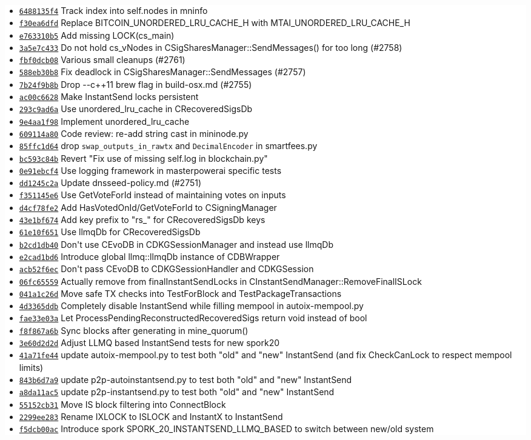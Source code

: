 - [`6488135f4`](https://github.com/masterpowerai/commit/6488135f4) Track index into self.nodes in mninfo
- [`f30ea6dfd`](https://github.com/masterpowerai/commit/f30ea6dfd) Replace BITCOIN_UNORDERED_LRU_CACHE_H with MTAI_UNORDERED_LRU_CACHE_H
- [`e763310b5`](https://github.com/masterpowerai/commit/e763310b5) Add missing LOCK(cs_main)
- [`3a5e7c433`](https://github.com/masterpowerai/commit/3a5e7c433) Do not hold cs_vNodes in CSigSharesManager::SendMessages() for too long (#2758)
- [`fbf0dcb08`](https://github.com/masterpowerai/commit/fbf0dcb08) Various small cleanups (#2761)
- [`588eb30b8`](https://github.com/masterpowerai/commit/588eb30b8) Fix deadlock in CSigSharesManager::SendMessages (#2757)
- [`7b24f9b8b`](https://github.com/masterpowerai/commit/7b24f9b8b) Drop --c++11 brew flag in build-osx.md (#2755)
- [`ac00c6628`](https://github.com/masterpowerai/commit/ac00c6628) Make InstantSend locks persistent
- [`293c9ad6a`](https://github.com/masterpowerai/commit/293c9ad6a) Use unordered_lru_cache in CRecoveredSigsDb
- [`9e4aa1f98`](https://github.com/masterpowerai/commit/9e4aa1f98) Implement unordered_lru_cache
- [`609114a80`](https://github.com/masterpowerai/commit/609114a80) Code review: re-add string cast in mininode.py
- [`85ffc1d64`](https://github.com/masterpowerai/commit/85ffc1d64) drop `swap_outputs_in_rawtx` and `DecimalEncoder` in smartfees.py
- [`bc593c84b`](https://github.com/masterpowerai/commit/bc593c84b) Revert "Fix use of missing self.log in blockchain.py"
- [`0e91ebcf4`](https://github.com/masterpowerai/commit/0e91ebcf4) Use logging framework in masterpowerai specific tests
- [`dd1245c2a`](https://github.com/masterpowerai/commit/dd1245c2a) Update dnsseed-policy.md (#2751)
- [`f351145e6`](https://github.com/masterpowerai/commit/f351145e6) Use GetVoteForId instead of maintaining votes on inputs
- [`d4cf78fe2`](https://github.com/masterpowerai/commit/d4cf78fe2) Add HasVotedOnId/GetVoteForId to CSigningManager
- [`43e1bf674`](https://github.com/masterpowerai/commit/43e1bf674) Add key prefix to "rs_" for CRecoveredSigsDb keys
- [`61e10f651`](https://github.com/masterpowerai/commit/61e10f651) Use llmqDb for CRecoveredSigsDb
- [`b2cd1db40`](https://github.com/masterpowerai/commit/b2cd1db40) Don't use CEvoDB in CDKGSessionManager and instead use llmqDb
- [`e2cad1bd6`](https://github.com/masterpowerai/commit/e2cad1bd6) Introduce global llmq::llmqDb instance of CDBWrapper
- [`acb52f6ec`](https://github.com/masterpowerai/commit/acb52f6ec) Don't pass CEvoDB to CDKGSessionHandler and CDKGSession
- [`06fc65559`](https://github.com/masterpowerai/commit/06fc65559) Actually remove from finalInstantSendLocks in CInstantSendManager::RemoveFinalISLock
- [`041a1c26d`](https://github.com/masterpowerai/commit/041a1c26d) Move safe TX checks into TestForBlock and TestPackageTransactions
- [`4d3365ddb`](https://github.com/masterpowerai/commit/4d3365ddb) Completely disable InstantSend while filling mempool in autoix-mempool.py
- [`fae33e03a`](https://github.com/masterpowerai/commit/fae33e03a) Let ProcessPendingReconstructedRecoveredSigs return void instead of bool
- [`f8f867a6b`](https://github.com/masterpowerai/commit/f8f867a6b) Sync blocks after generating in mine_quorum()
- [`3e60d2d2d`](https://github.com/masterpowerai/commit/3e60d2d2d) Adjust LLMQ based InstantSend tests for new spork20
- [`41a71fe44`](https://github.com/masterpowerai/commit/41a71fe44) update autoix-mempool.py to test both "old" and "new" InstantSend (and fix CheckCanLock to respect mempool limits)
- [`843b6d7a9`](https://github.com/masterpowerai/commit/843b6d7a9) update p2p-autoinstantsend.py to test both "old" and "new" InstantSend
- [`a8da11ac5`](https://github.com/masterpowerai/commit/a8da11ac5) update p2p-instantsend.py to test both "old" and "new" InstantSend
- [`55152cb31`](https://github.com/masterpowerai/commit/55152cb31) Move IS block filtering into ConnectBlock
- [`2299ee283`](https://github.com/masterpowerai/commit/2299ee283) Rename IXLOCK to ISLOCK and InstantX to InstantSend
- [`f5dcb00ac`](https://github.com/masterpowerai/commit/f5dcb00ac) Introduce spork SPORK_20_INSTANTSEND_LLMQ_BASED to switch between new/old system